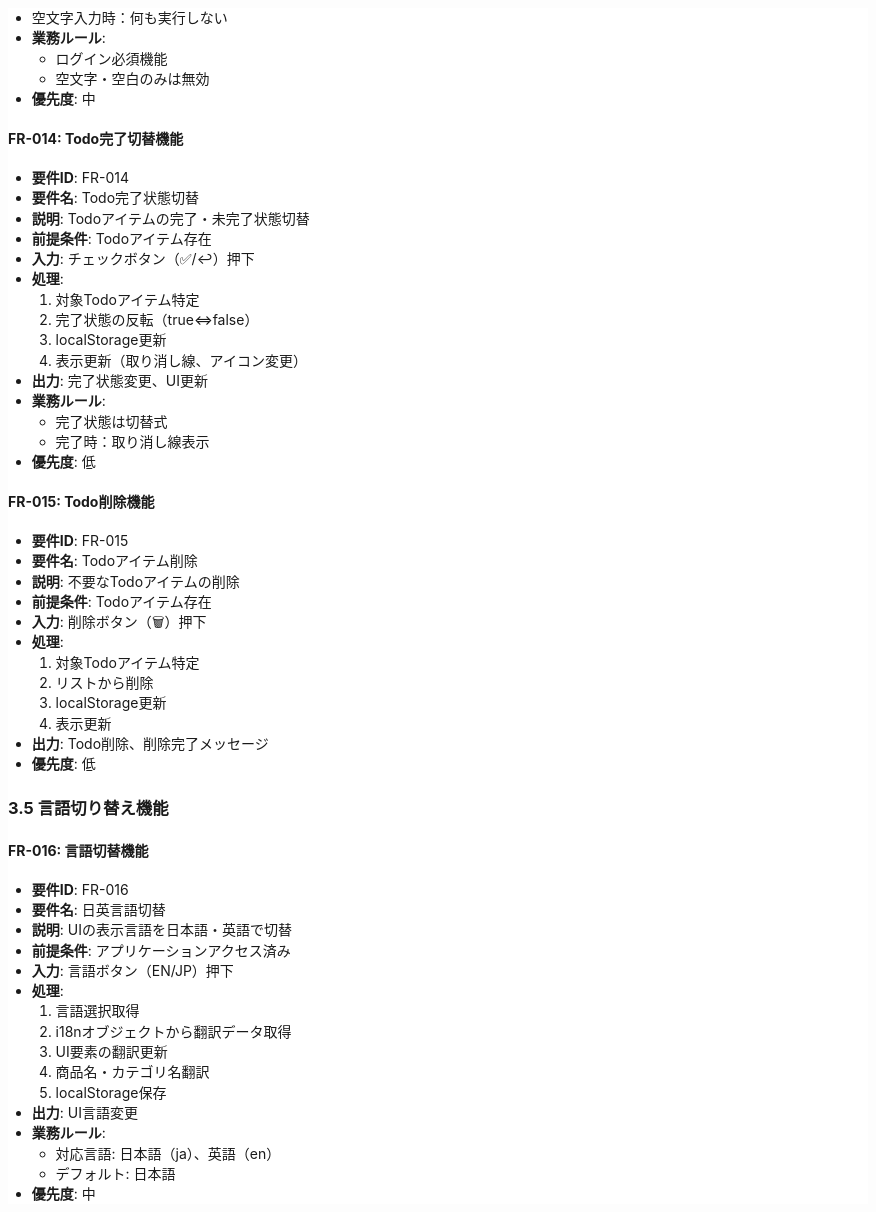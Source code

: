   - 空文字入力時：何も実行しない
- **業務ルール**:
  - ログイン必須機能
  - 空文字・空白のみは無効
- **優先度**: 中

#### FR-014: Todo完了切替機能
- **要件ID**: FR-014
- **要件名**: Todo完了状態切替
- **説明**: Todoアイテムの完了・未完了状態切替
- **前提条件**: Todoアイテム存在
- **入力**: チェックボタン（✅/↩️）押下
- **処理**:
  1. 対象Todoアイテム特定
  2. 完了状態の反転（true⇔false）
  3. localStorage更新
  4. 表示更新（取り消し線、アイコン変更）
- **出力**: 完了状態変更、UI更新
- **業務ルール**:
  - 完了状態は切替式
  - 完了時：取り消し線表示
- **優先度**: 低

#### FR-015: Todo削除機能
- **要件ID**: FR-015
- **要件名**: Todoアイテム削除
- **説明**: 不要なTodoアイテムの削除
- **前提条件**: Todoアイテム存在
- **入力**: 削除ボタン（🗑️）押下
- **処理**:
  1. 対象Todoアイテム特定
  2. リストから削除
  3. localStorage更新
  4. 表示更新
- **出力**: Todo削除、削除完了メッセージ
- **優先度**: 低

### 3.5 言語切り替え機能

#### FR-016: 言語切替機能
- **要件ID**: FR-016
- **要件名**: 日英言語切替
- **説明**: UIの表示言語を日本語・英語で切替
- **前提条件**: アプリケーションアクセス済み
- **入力**: 言語ボタン（EN/JP）押下
- **処理**:
  1. 言語選択取得
  2. i18nオブジェクトから翻訳データ取得
  3. UI要素の翻訳更新
  4. 商品名・カテゴリ名翻訳
  5. localStorage保存
- **出力**: UI言語変更
- **業務ルール**:
  - 対応言語: 日本語（ja）、英語（en）
  - デフォルト: 日本語
- **優先度**: 中
